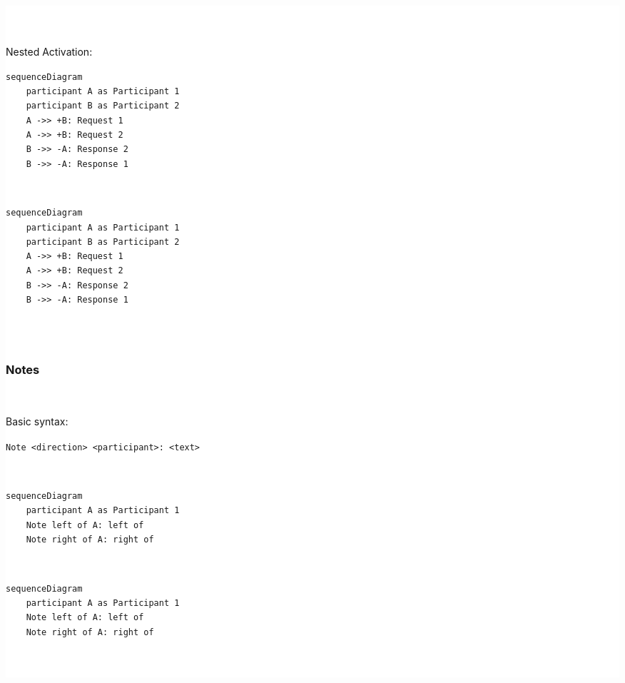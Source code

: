 <br>
<br>

Nested Activation:

```
sequenceDiagram
    participant A as Participant 1
    participant B as Participant 2
    A ->> +B: Request 1
    A ->> +B: Request 2
    B ->> -A: Response 2
    B ->> -A: Response 1
```

<br>

```mermaid
sequenceDiagram
    participant A as Participant 1
    participant B as Participant 2
    A ->> +B: Request 1
    A ->> +B: Request 2
    B ->> -A: Response 2
    B ->> -A: Response 1
```

<br>
<br>

### **Notes**
<br>

Basic syntax:

```
Note <direction> <participant>: <text>
```

<br>

```
sequenceDiagram
    participant A as Participant 1
    Note left of A: left of
    Note right of A: right of
```

<br>

```mermaid
sequenceDiagram
    participant A as Participant 1
    Note left of A: left of
    Note right of A: right of
```

<br>
<br>
